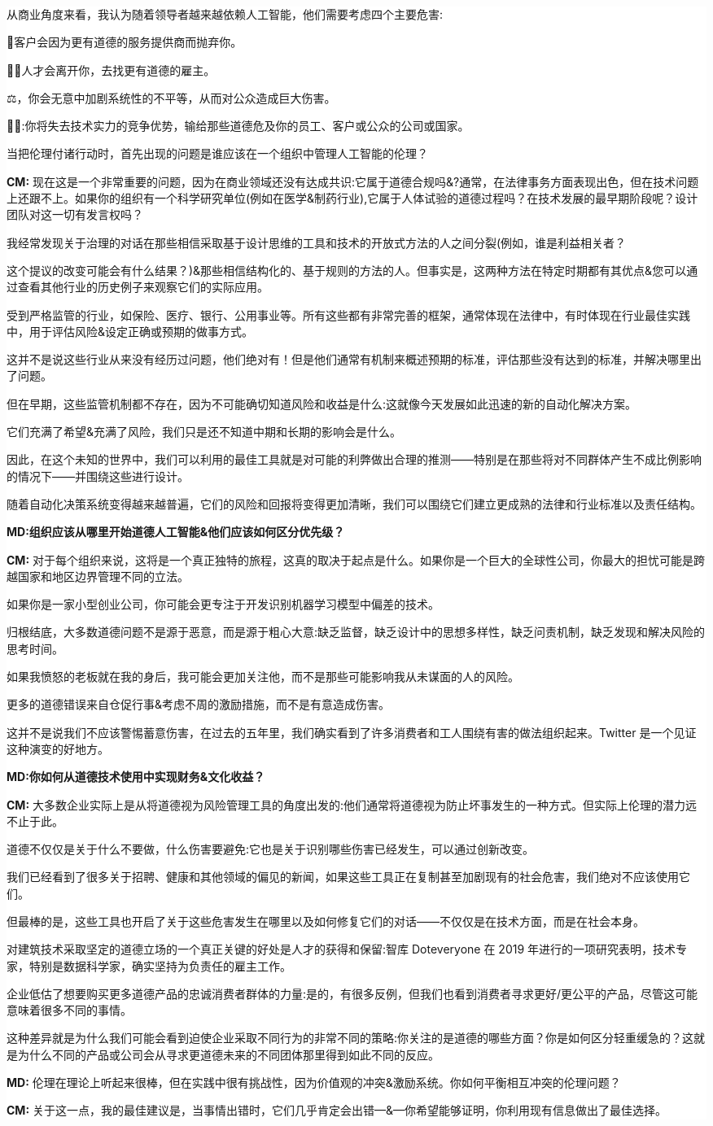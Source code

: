 从商业角度来看，我认为随着领导者越来越依赖人工智能，他们需要考虑四个主要危害:

💸客户会因为更有道德的服务提供商而抛弃你。

👩‍💻人才会离开你，去找更有道德的雇主。

⚖️，你会无意中加剧系统性的不平等，从而对公众造成巨大伤害。

🦹‍♀️:你将失去技术实力的竞争优势，输给那些道德危及你的员工、客户或公众的公司或国家。

当把伦理付诸行动时，首先出现的问题是谁应该在一个组织中管理人工智能的伦理？

**CM:** 现在这是一个非常重要的问题，因为在商业领域还没有达成共识:它属于道德合规吗&?通常，在法律事务方面表现出色，但在技术问题上还跟不上。如果你的组织有一个科学研究单位(例如在医学&制药行业),它属于人体试验的道德过程吗？在技术发展的最早期阶段呢？设计团队对这一切有发言权吗？

我经常发现关于治理的对话在那些相信采取基于设计思维的工具和技术的开放式方法的人之间分裂(例如，谁是利益相关者？

这个提议的改变可能会有什么结果？)&那些相信结构化的、基于规则的方法的人。但事实是，这两种方法在特定时期都有其优点&您可以通过查看其他行业的历史例子来观察它们的实际应用。

受到严格监管的行业，如保险、医疗、银行、公用事业等。所有这些都有非常完善的框架，通常体现在法律中，有时体现在行业最佳实践中，用于评估风险&设定正确或预期的做事方式。

这并不是说这些行业从来没有经历过问题，他们绝对有！但是他们通常有机制来概述预期的标准，评估那些没有达到的标准，并解决哪里出了问题。

但在早期，这些监管机制都不存在，因为不可能确切知道风险和收益是什么:这就像今天发展如此迅速的新的自动化解决方案。

它们充满了希望&充满了风险，我们只是还不知道中期和长期的影响会是什么。

因此，在这个未知的世界中，我们可以利用的最佳工具就是对可能的利弊做出合理的推测——特别是在那些将对不同群体产生不成比例影响的情况下——并围绕这些进行设计。

随着自动化决策系统变得越来越普遍，它们的风险和回报将变得更加清晰，我们可以围绕它们建立更成熟的法律和行业标准以及责任结构。

**MD:组织应该从哪里开始道德人工智能&他们应该如何区分优先级？**

**CM:** 对于每个组织来说，这将是一个真正独特的旅程，这真的取决于起点是什么。如果你是一个巨大的全球性公司，你最大的担忧可能是跨越国家和地区边界管理不同的立法。

如果你是一家小型创业公司，你可能会更专注于开发识别机器学习模型中偏差的技术。

归根结底，大多数道德问题不是源于恶意，而是源于粗心大意:缺乏监督，缺乏设计中的思想多样性，缺乏问责机制，缺乏发现和解决风险的思考时间。

如果我愤怒的老板就在我的身后，我可能会更加关注他，而不是那些可能影响我从未谋面的人的风险。

更多的道德错误来自仓促行事&考虑不周的激励措施，而不是有意造成伤害。

这并不是说我们不应该警惕蓄意伤害，在过去的五年里，我们确实看到了许多消费者和工人围绕有害的做法组织起来。Twitter 是一个见证这种演变的好地方。

**MD:你如何从道德技术使用中实现财务&文化收益？**

**CM:** 大多数企业实际上是从将道德视为风险管理工具的角度出发的:他们通常将道德视为防止坏事发生的一种方式。但实际上伦理的潜力远不止于此。

道德不仅仅是关于什么不要做，什么伤害要避免:它也是关于识别哪些伤害已经发生，可以通过创新改变。

我们已经看到了很多关于招聘、健康和其他领域的偏见的新闻，如果这些工具正在复制甚至加剧现有的社会危害，我们绝对不应该使用它们。

但最棒的是，这些工具也开启了关于这些危害发生在哪里以及如何修复它们的对话——不仅仅是在技术方面，而是在社会本身。

对建筑技术采取坚定的道德立场的一个真正关键的好处是人才的获得和保留:智库 Doteveryone 在 2019 年进行的一项研究表明，技术专家，特别是数据科学家，确实坚持为负责任的雇主工作。

企业低估了想要购买更多道德产品的忠诚消费者群体的力量:是的，有很多反例，但我们也看到消费者寻求更好/更公平的产品，尽管这可能意味着很多不同的事情。

这种差异就是为什么我们可能会看到迫使企业采取不同行为的非常不同的策略:你关注的是道德的哪些方面？你是如何区分轻重缓急的？这就是为什么不同的产品或公司会从寻求更道德未来的不同团体那里得到如此不同的反应。

**MD:** 伦理在理论上听起来很棒，但在实践中很有挑战性，因为价值观的冲突&激励系统。你如何平衡相互冲突的伦理问题？

**CM:** 关于这一点，我的最佳建议是，当事情出错时，它们几乎肯定会出错—&—你希望能够证明，你利用现有信息做出了最佳选择。
